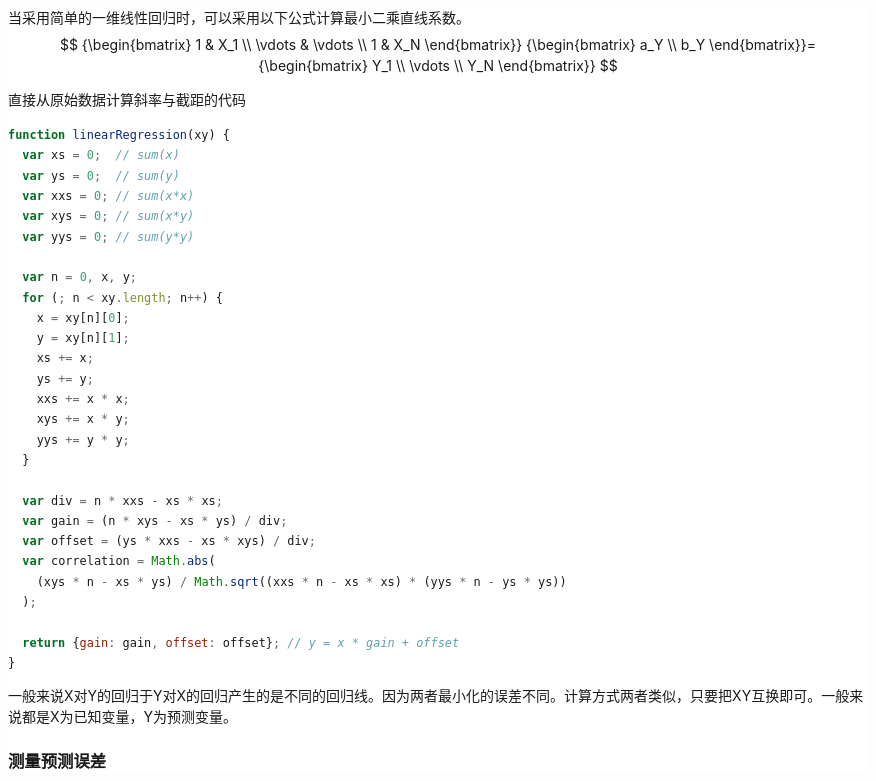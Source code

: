 当采用简单的一维线性回归时，可以采用以下公式计算最小二乘直线系数。
$$
{\begin{bmatrix}
1 & X_1 \\
\vdots & \vdots \\
1 & X_N 
\end{bmatrix}}
{\begin{bmatrix}
a_Y \\
b_Y
\end{bmatrix}}={\begin{bmatrix}
Y_1 \\
\vdots \\
Y_N
\end{bmatrix}}
$$

直接从原始数据计算斜率与截距的代码

```javascript
function linearRegression(xy) {
  var xs = 0;  // sum(x)
  var ys = 0;  // sum(y)
  var xxs = 0; // sum(x*x)
  var xys = 0; // sum(x*y)
  var yys = 0; // sum(y*y)

  var n = 0, x, y;
  for (; n < xy.length; n++) {
    x = xy[n][0];
    y = xy[n][1];
    xs += x;
    ys += y;
    xxs += x * x;
    xys += x * y;
    yys += y * y;
  }

  var div = n * xxs - xs * xs;
  var gain = (n * xys - xs * ys) / div;
  var offset = (ys * xxs - xs * xys) / div;
  var correlation = Math.abs(
    (xys * n - xs * ys) / Math.sqrt((xxs * n - xs * xs) * (yys * n - ys * ys))
  );

  return {gain: gain, offset: offset}; // y = x * gain + offset
}
```

一般来说X对Y的回归于Y对X的回归产生的是不同的回归线。因为两者最小化的误差不同。计算方式两者类似，只要把XY互换即可。一般来说都是X为已知变量，Y为预测变量。



### 测量预测误差


[author]: # "Vonng (fengruohang@outlook.com)"
[tags]: # "统计，数学"
[mtime]: #	"2017-03-20"